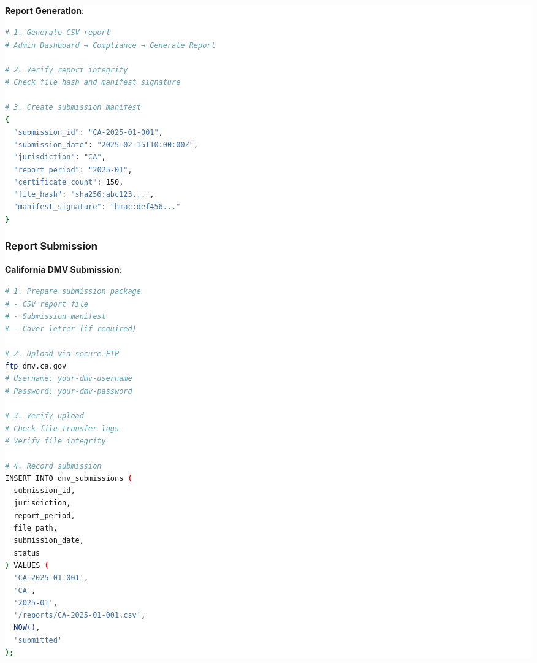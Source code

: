 **Report Generation**:

```bash
# 1. Generate CSV report
# Admin Dashboard → Compliance → Generate Report

# 2. Verify report integrity
# Check file hash and manifest signature

# 3. Create submission manifest
{
  "submission_id": "CA-2025-01-001",
  "submission_date": "2025-02-15T10:00:00Z",
  "jurisdiction": "CA",
  "report_period": "2025-01",
  "certificate_count": 150,
  "file_hash": "sha256:abc123...",
  "manifest_signature": "hmac:def456..."
}
```

### Report Submission

**California DMV Submission**:

```bash
# 1. Prepare submission package
# - CSV report file
# - Submission manifest
# - Cover letter (if required)

# 2. Upload via secure FTP
ftp dmv.ca.gov
# Username: your-dmv-username
# Password: your-dmv-password

# 3. Verify upload
# Check file transfer logs
# Verify file integrity

# 4. Record submission
INSERT INTO dmv_submissions (
  submission_id,
  jurisdiction,
  report_period,
  file_path,
  submission_date,
  status
) VALUES (
  'CA-2025-01-001',
  'CA',
  '2025-01',
  '/reports/CA-2025-01-001.csv',
  NOW(),
  'submitted'
);
```
